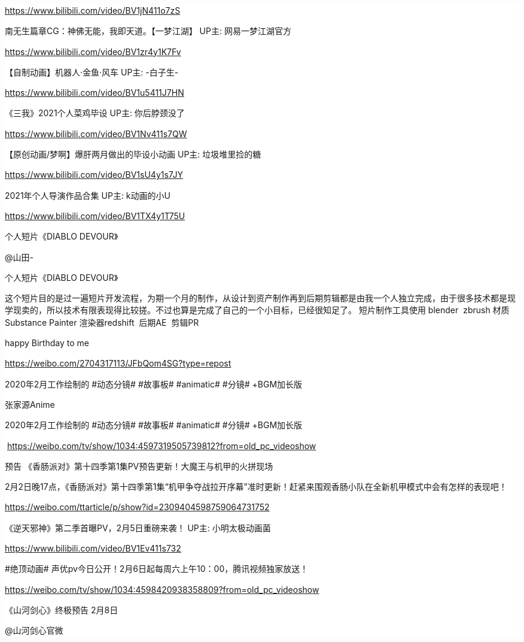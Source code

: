 https://www.bilibili.com/video/BV1jN411o7zS

南无生篇章CG：神佛无能，我即天道。【一梦江湖】 UP主: 网易一梦江湖官方

https://www.bilibili.com/video/BV1zr4y1K7Fv

【自制动画】机器人·金鱼·风车 UP主: -白子生-

https://www.bilibili.com/video/BV1u5411J7HN

《三我》2021个人菜鸡毕设 UP主: 你后脖颈没了

https://www.bilibili.com/video/BV1Nv411s7QW


【原创动画/梦啊】爆肝两月做出的毕设小动画 UP主: 垃圾堆里捡的糖

https://www.bilibili.com/video/BV1sU4y1s7JY

2021年个人导演作品合集 UP主: k动画的小U

https://www.bilibili.com/video/BV1TX4y1T75U

个人短片《DIABLO DEVOUR》

@山田-                            

个人短片《DIABLO DEVOUR》

这个短片目的是过一遍短片开发流程，为期一个月的制作，从设计到资产制作再到后期剪辑都是由我一个人独立完成，由于很多技术都是现学现卖的，所以技术有限表现得比较搓。不过也算是完成了自己的一个小目标，已经很知足了。
短片制作工具使用 blender  zbrush 材质Substance Painter 渲染器redshift  后期AE  剪辑PR

happy Birthday to me

https://weibo.com/2704317113/JFbQom4SG?type=repost

2020年2月工作绘制的 #动态分镜# #故事板# #animatic# #分镜# +BGM加长版

张家源Anime                     


2020年2月工作绘制的 #动态分镜# #故事板# #animatic# #分镜# +BGM加长版

 https://weibo.com/tv/show/1034:4597319505739812?from=old_pc_videoshow

预告
《香肠派对》第十四季第1集PV预告更新！大魔王与机甲的火拼现场

2月2日晚17点，《香肠派对》第十四季第1集“机甲争夺战拉开序幕”准时更新！赶紧来围观香肠小队在全新机甲模式中会有怎样的表现吧！

https://weibo.com/ttarticle/p/show?id=2309404598759064731752

《逆天邪神》第二季首曝PV，2月5日重磅来袭！ UP主: 小明太极动画菌

https://www.bilibili.com/video/BV1Ev411s732

#绝顶动画# 声优pv今日公开！2月6日起每周六上午10：00，腾讯视频独家放送！


https://weibo.com/tv/show/1034:4598420938358809?from=old_pc_videoshow

《山河剑心》终极预告 2月8日


@山河剑心官微                            
